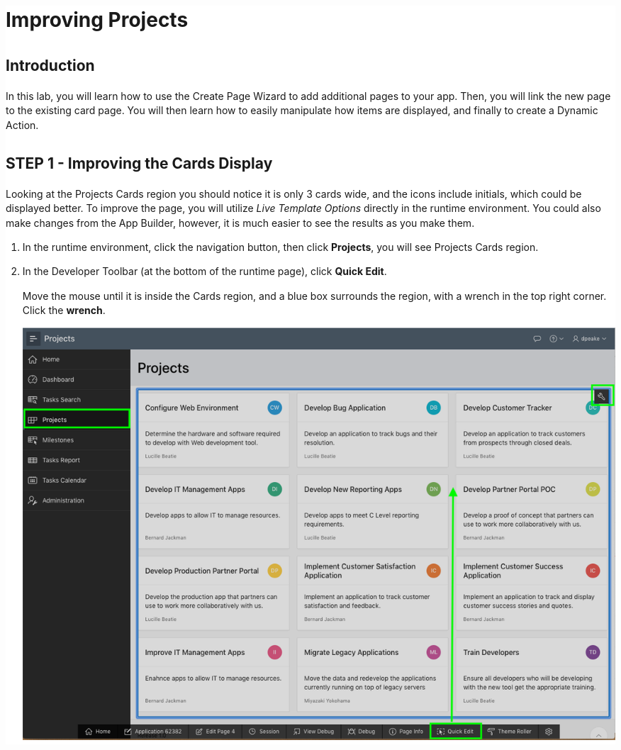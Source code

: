 # Improving Projects

## Introduction
In this lab, you will learn how to use the Create Page Wizard to add additional pages to your app. Then, you will link the new page to the existing card page. You will then learn how to easily manipulate how items are displayed, and finally to create a Dynamic Action.


## **STEP 1** - Improving the Cards Display
Looking at the Projects Cards region you should notice it is only 3 cards wide, and the icons include initials, which could be displayed better. To improve the page, you will utilize *Live Template Options* directly in the runtime environment. You could also make changes from the App Builder, however, it is much easier to see the results as you make them.

1. In the runtime environment, click the navigation button, then click **Projects**, you will see Projects Cards region.
2. In the Developer Toolbar (at the bottom of the runtime page), click **Quick Edit**.

    Move the mouse until it is inside the Cards region, and a blue box surrounds the region, with a wrench in the top right corner.     
    Click the **wrench**.

    ![](images/quick-edit.png " ")
